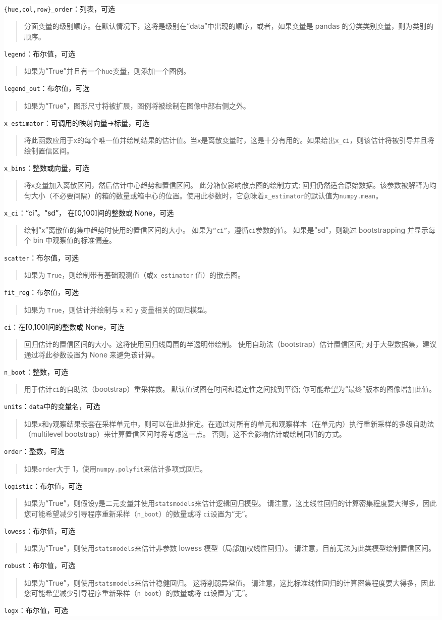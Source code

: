 `{hue,col,row}_order`：列表，可选

> 分面变量的级别顺序。在默认情况下，这将是级别在“data”中出现的顺序，或者，如果变量是 pandas 的分类类别变量，则为类别的顺序。

`legend`：布尔值，可选

> 如果为“True”并且有一个`hue`变量，则添加一个图例。

`legend_out`：布尔值，可选

> 如果为“True”，图形尺寸将被扩展，图例将被绘制在图像中部右侧之外。

`x_estimator`：可调用的映射向量->标量，可选

> 将此函数应用于`x`的每个唯一值并绘制结果的估计值。当`x`是离散变量时，这是十分有用的。如果给出`x_ci`，则该估计将被引导并且将绘制置信区间。

`x_bins`：整数或向量，可选

> 将`x`变量加入离散区间，然后估计中心趋势和置信区间。 此分箱仅影响散点图的绘制方式; 回归仍然适合原始数据。该参数被解释为均匀大小（不必要间隔）的箱的数量或箱中心的位置。使用此参数时，它意味着`x_estimator`的默认值为`numpy.mean`。

`x_ci`：“ci”。“sd”， 在[0,100]间的整数或 None，可选

> 绘制“x”离散值的集中趋势时使用的置信区间的大小。 如果为`“ci”`，遵循`ci`参数的值。 如果是“sd”，则跳过 bootstrapping 并显示每个 bin 中观察值的标准偏差。

`scatter`：布尔值，可选

> 如果为 `True`，则绘制带有基础观测值（或`x_estimator` 值）的散点图。

`fit_reg`：布尔值，可选

> 如果为 `True`，则估计并绘制与 `x` 和 `y` 变量相关的回归模型。

`ci`：在[0,100]间的整数或 None，可选

> 回归估计的置信区间的大小。这将使用回归线周围的半透明带绘制。 使用自助法（bootstrap）估计置信区间; 对于大型数据集，建议通过将此参数设置为 None 来避免该计算。

`n_boot`：整数，可选

> 用于估计`ci`的自助法（bootstrap）重采样数。 默认值试图在时间和稳定性之间找到平衡; 你可能希望为“最终”版本的图像增加此值。

`units`：`data`中的变量名，可选

> 如果`x`和`y`观察结果嵌套在采样单元中，则可以在此处指定。在通过对所有的单元和观察样本（在单元内）执行重新采样的多级自助法（multilevel bootstrap）来计算置信区间时将考虑这一点。 否则，这不会影响估计或绘制回归的方式。

`order`：整数，可选

> 如果`order`大于 1，使用`numpy.polyfit`来估计多项式回归。

`logistic`：布尔值，可选

> 如果为“True”，则假设`y`是二元变量并使用`statsmodels`来估计逻辑回归模型。 请注意，这比线性回归的计算密集程度要大得多，因此您可能希望减少引导程序重新采样（`n_boot`）的数量或将 `ci`设置为“无”。

`lowess`：布尔值，可选

> 如果为“True”，则使用`statsmodels`来估计非参数 lowess 模型（局部加权线性回归）。 请注意，目前无法为此类模型绘制置信区间。

`robust`：布尔值，可选

> 如果为“True”，则使用`statsmodels`来估计稳健回归。 这将削弱异常值。 请注意，这比标准线性回归的计算密集程度要大得多，因此您可能希望减少引导程序重新采样（`n_boot`）的数量或将 `ci`设置为“无”。

`logx`：布尔值，可选
